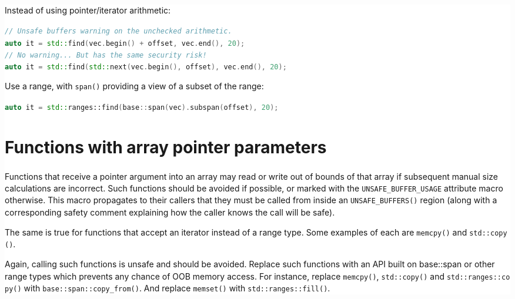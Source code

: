 Instead of using pointer/iterator arithmetic:
```cc
// Unsafe buffers warning on the unchecked arithmetic.
auto it = std::find(vec.begin() + offset, vec.end(), 20);
// No warning... But has the same security risk!
auto it = std::find(std::next(vec.begin(), offset), vec.end(), 20);
```

Use a range, with `span()` providing a view of a subset of the range:
```cc
auto it = std::ranges::find(base::span(vec).subspan(offset), 20);
```

# Functions with array pointer parameters

Functions that receive a pointer argument into an array may read
or write out of bounds of that array if subsequent manual size
calculations are incorrect. Such functions should be avoided if
possible, or marked with the `UNSAFE_BUFFER_USAGE` attribute macro
otherwise.  This macro propagates to their callers that they must
be called from inside an `UNSAFE_BUFFERS()` region (along with
a corresponding safety comment explaining how the caller knows
the call will be safe).

The same is true for functions that accept an iterator instead
of a range type. Some examples of each are `memcpy()` and
`std::copy()`.

Again, calling such functions is unsafe and should be avoided.
Replace such functions with an API built on base::span
or other range types which prevents any chance of OOB memory
access. For instance, replace `memcpy()`, `std::copy()` and
`std::ranges::copy()` with `base::span::copy_from()`. And
replace `memset()` with `std::ranges::fill()`.
